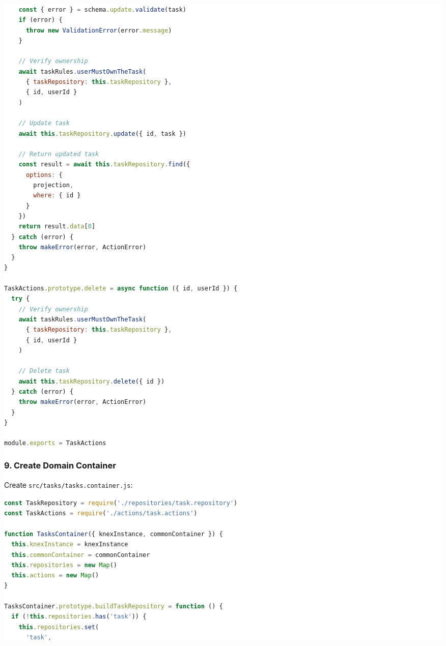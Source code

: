 ```javascript
    const { error } = schema.update.validate(task)
    if (error) {
      throw new ValidationError(error.message)
    }

    // Verify ownership
    await taskRules.userMustOwnTheTask(
      { taskRepository: this.taskRepository },
      { id, userId }
    )

    // Update task
    await this.taskRepository.update({ id, task })

    // Return updated task
    const result = await this.taskRepository.find({
      options: {
        projection,
        where: { id }
      }
    })
    return result.data[0]
  } catch (error) {
    throw makeError(error, ActionError)
  }
}

TaskActions.prototype.delete = async function ({ id, userId }) {
  try {
    // Verify ownership
    await taskRules.userMustOwnTheTask(
      { taskRepository: this.taskRepository },
      { id, userId }
    )

    // Delete task
    await this.taskRepository.delete({ id })
  } catch (error) {
    throw makeError(error, ActionError)
  }
}

module.exports = TaskActions
```

### 9. Create Domain Container

Create `src/tasks/tasks.container.js`:

```javascript
const TaskRepository = require('./repositories/task.repository')
const TaskActions = require('./actions/task.actions')

function TasksContainer({ knexInstance, commonContainer }) {
  this.knexInstance = knexInstance
  this.commonContainer = commonContainer
  this.repositories = new Map()
  this.actions = new Map()
}

TasksContainer.prototype.buildTaskRepository = function () {
  if (!this.repositories.has('task')) {
    this.repositories.set(
      'task',
```